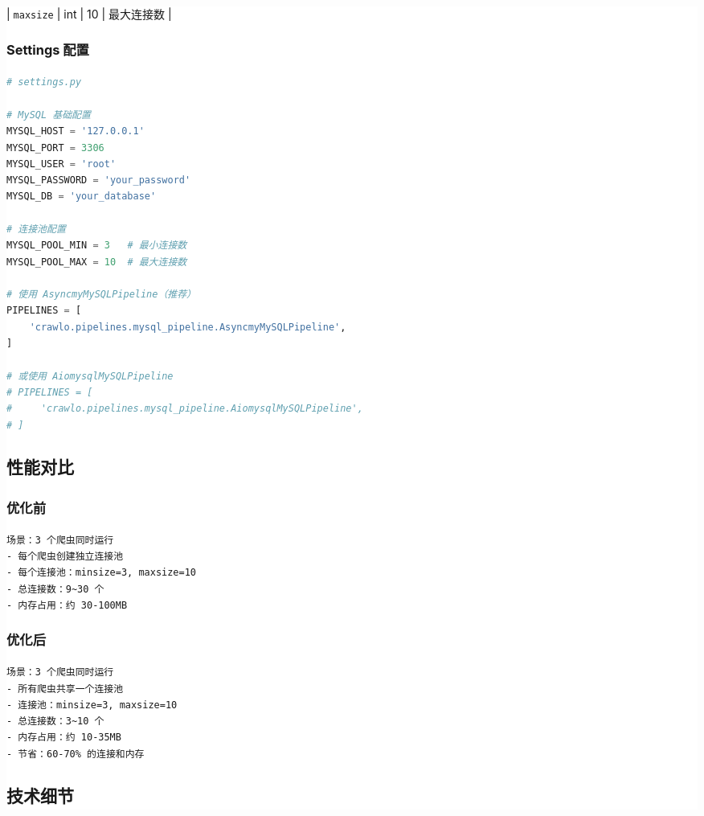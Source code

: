 | `maxsize` | int | 10 | 最大连接数 |

### Settings 配置

```python
# settings.py

# MySQL 基础配置
MYSQL_HOST = '127.0.0.1'
MYSQL_PORT = 3306
MYSQL_USER = 'root'
MYSQL_PASSWORD = 'your_password'
MYSQL_DB = 'your_database'

# 连接池配置
MYSQL_POOL_MIN = 3   # 最小连接数
MYSQL_POOL_MAX = 10  # 最大连接数

# 使用 AsyncmyMySQLPipeline（推荐）
PIPELINES = [
    'crawlo.pipelines.mysql_pipeline.AsyncmyMySQLPipeline',
]

# 或使用 AiomysqlMySQLPipeline
# PIPELINES = [
#     'crawlo.pipelines.mysql_pipeline.AiomysqlMySQLPipeline',
# ]
```

## 性能对比

### 优化前
```
场景：3 个爬虫同时运行
- 每个爬虫创建独立连接池
- 每个连接池：minsize=3, maxsize=10
- 总连接数：9~30 个
- 内存占用：约 30-100MB
```

### 优化后
```
场景：3 个爬虫同时运行
- 所有爬虫共享一个连接池
- 连接池：minsize=3, maxsize=10
- 总连接数：3~10 个
- 内存占用：约 10-35MB
- 节省：60-70% 的连接和内存
```

## 技术细节
